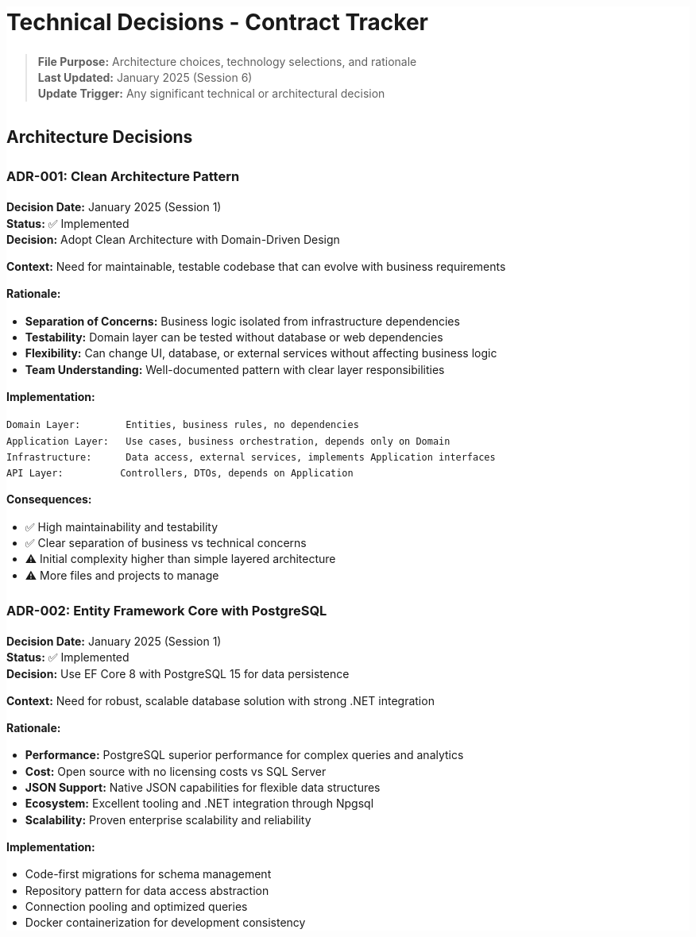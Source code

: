 # Technical Decisions - Contract Tracker

> **File Purpose:** Architecture choices, technology selections, and rationale  
> **Last Updated:** January 2025 (Session 6)  
> **Update Trigger:** Any significant technical or architectural decision

## Architecture Decisions

### ADR-001: Clean Architecture Pattern
**Decision Date:** January 2025 (Session 1)  
**Status:** ✅ Implemented  
**Decision:** Adopt Clean Architecture with Domain-Driven Design

**Context:** Need for maintainable, testable codebase that can evolve with business requirements

**Rationale:**
- **Separation of Concerns:** Business logic isolated from infrastructure dependencies
- **Testability:** Domain layer can be tested without database or web dependencies  
- **Flexibility:** Can change UI, database, or external services without affecting business logic
- **Team Understanding:** Well-documented pattern with clear layer responsibilities

**Implementation:**
```
Domain Layer:        Entities, business rules, no dependencies
Application Layer:   Use cases, business orchestration, depends only on Domain
Infrastructure:      Data access, external services, implements Application interfaces  
API Layer:          Controllers, DTOs, depends on Application
```

**Consequences:**
- ✅ High maintainability and testability
- ✅ Clear separation of business vs technical concerns
- ⚠️ Initial complexity higher than simple layered architecture
- ⚠️ More files and projects to manage

### ADR-002: Entity Framework Core with PostgreSQL
**Decision Date:** January 2025 (Session 1)  
**Status:** ✅ Implemented  
**Decision:** Use EF Core 8 with PostgreSQL 15 for data persistence

**Context:** Need for robust, scalable database solution with strong .NET integration

**Rationale:**
- **Performance:** PostgreSQL superior performance for complex queries and analytics
- **Cost:** Open source with no licensing costs vs SQL Server
- **JSON Support:** Native JSON capabilities for flexible data structures
- **Ecosystem:** Excellent tooling and .NET integration through Npgsql
- **Scalability:** Proven enterprise scalability and reliability

**Implementation:**
- Code-first migrations for schema management
- Repository pattern for data access abstraction
- Connection pooling and optimized queries
- Docker containerization for development consistency
